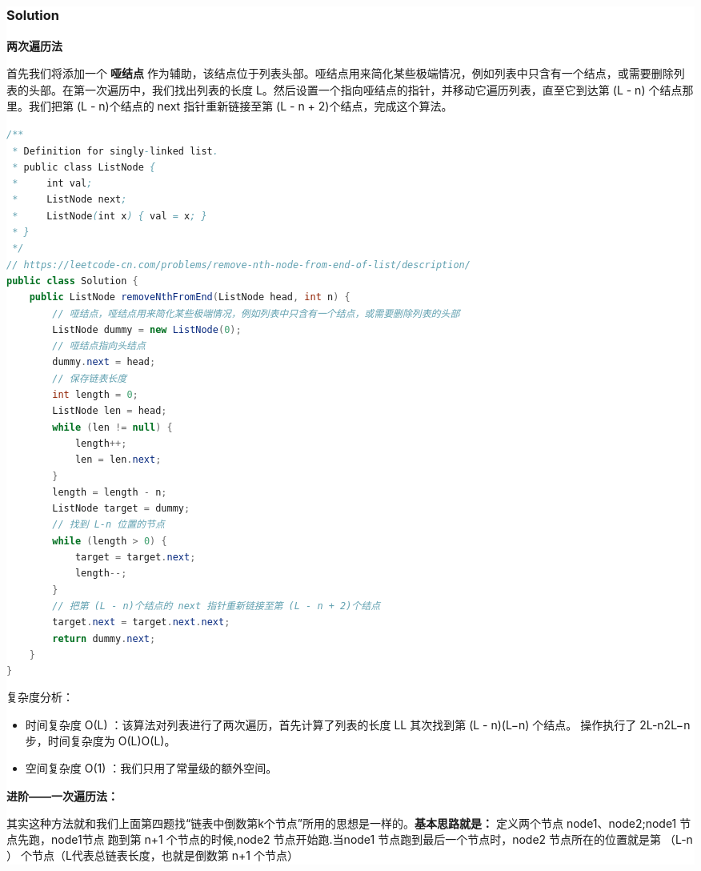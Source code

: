 ### Solution

**两次遍历法**

首先我们将添加一个 **哑结点** 作为辅助，该结点位于列表头部。哑结点用来简化某些极端情况，例如列表中只含有一个结点，或需要删除列表的头部。在第一次遍历中，我们找出列表的长度 L。然后设置一个指向哑结点的指针，并移动它遍历列表，直至它到达第 (L - n) 个结点那里。我们把第 (L - n)个结点的 next 指针重新链接至第 (L - n + 2)个结点，完成这个算法。

```java
/**
 * Definition for singly-linked list.
 * public class ListNode {
 *     int val;
 *     ListNode next;
 *     ListNode(int x) { val = x; }
 * }
 */
// https://leetcode-cn.com/problems/remove-nth-node-from-end-of-list/description/
public class Solution {
	public ListNode removeNthFromEnd(ListNode head, int n) {
		// 哑结点，哑结点用来简化某些极端情况，例如列表中只含有一个结点，或需要删除列表的头部
		ListNode dummy = new ListNode(0);
		// 哑结点指向头结点
		dummy.next = head;
		// 保存链表长度
		int length = 0;
		ListNode len = head;
		while (len != null) {
			length++;
			len = len.next;
		}
		length = length - n;
		ListNode target = dummy;
		// 找到 L-n 位置的节点
		while (length > 0) {
			target = target.next;
			length--;
		}
		// 把第 (L - n)个结点的 next 指针重新链接至第 (L - n + 2)个结点
		target.next = target.next.next;
		return dummy.next;
	}
}
```

复杂度分析：

- 时间复杂度 O(L) ：该算法对列表进行了两次遍历，首先计算了列表的长度 LL 其次找到第 (L - n)(L−n) 个结点。 操作执行了 2L-n2L−n 步，时间复杂度为 O(L)O(L)。

- 空间复杂度 O(1) ：我们只用了常量级的额外空间。 



**进阶——一次遍历法：**

其实这种方法就和我们上面第四题找“链表中倒数第k个节点”所用的思想是一样的。**基本思路就是：**  定义两个节点 node1、node2;node1 节点先跑，node1节点 跑到第 n+1 个节点的时候,node2 节点开始跑.当node1 节点跑到最后一个节点时，node2 节点所在的位置就是第 （L-n ） 个节点（L代表总链表长度，也就是倒数第 n+1 个节点）
